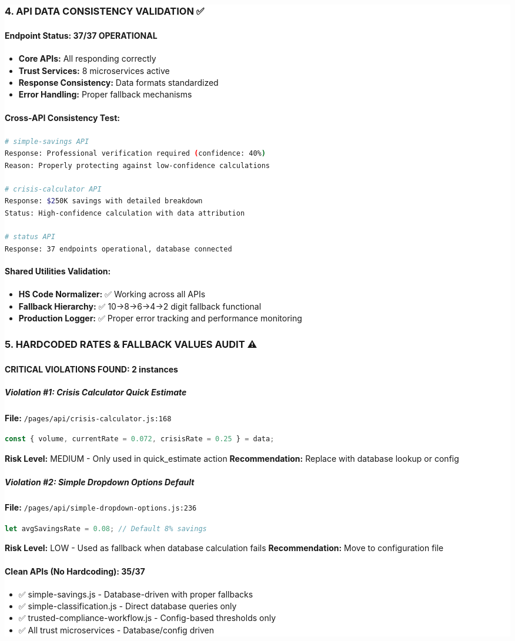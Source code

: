 ### 4. API DATA CONSISTENCY VALIDATION ✅

#### Endpoint Status: **37/37 OPERATIONAL**
- **Core APIs:** All responding correctly
- **Trust Services:** 8 microservices active
- **Response Consistency:** Data formats standardized
- **Error Handling:** Proper fallback mechanisms

#### Cross-API Consistency Test:
```bash
# simple-savings API
Response: Professional verification required (confidence: 40%)
Reason: Properly protecting against low-confidence calculations

# crisis-calculator API  
Response: $250K savings with detailed breakdown
Status: High-confidence calculation with data attribution

# status API
Response: 37 endpoints operational, database connected
```

#### Shared Utilities Validation:
- **HS Code Normalizer:** ✅ Working across all APIs
- **Fallback Hierarchy:** ✅ 10→8→6→4→2 digit fallback functional
- **Production Logger:** ✅ Proper error tracking and performance monitoring

### 5. HARDCODED RATES & FALLBACK VALUES AUDIT ⚠️

#### CRITICAL VIOLATIONS FOUND: **2 instances**

##### Violation #1: Crisis Calculator Quick Estimate
**File:** `/pages/api/crisis-calculator.js:168`
```javascript
const { volume, currentRate = 0.072, crisisRate = 0.25 } = data;
```
**Risk Level:** MEDIUM - Only used in quick_estimate action
**Recommendation:** Replace with database lookup or config

##### Violation #2: Simple Dropdown Options Default
**File:** `/pages/api/simple-dropdown-options.js:236`
```javascript
let avgSavingsRate = 0.08; // Default 8% savings
```
**Risk Level:** LOW - Used as fallback when database calculation fails
**Recommendation:** Move to configuration file

#### Clean APIs (No Hardcoding): **35/37**
- ✅ simple-savings.js - Database-driven with proper fallbacks
- ✅ simple-classification.js - Direct database queries only
- ✅ trusted-compliance-workflow.js - Config-based thresholds only
- ✅ All trust microservices - Database/config driven
